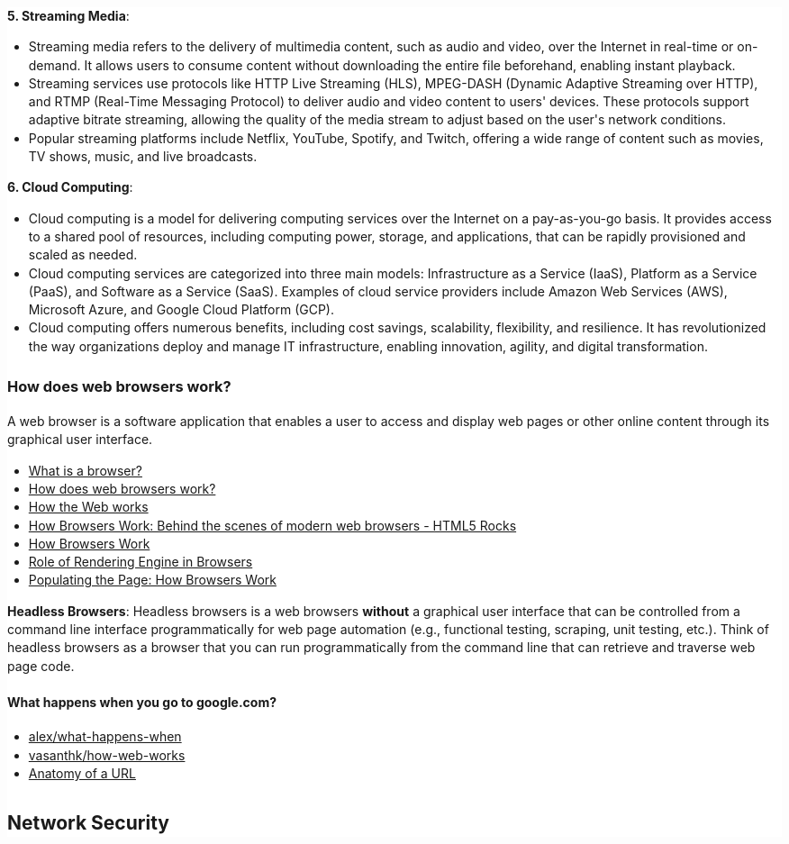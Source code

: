 **5. Streaming Media**:
- Streaming media refers to the delivery of multimedia content, such as audio and video, over the Internet in real-time or on-demand. It allows users to consume content without downloading the entire file beforehand, enabling instant playback.
- Streaming services use protocols like HTTP Live Streaming (HLS), MPEG-DASH (Dynamic Adaptive Streaming over HTTP), and RTMP (Real-Time Messaging Protocol) to deliver audio and video content to users' devices. These protocols support adaptive bitrate streaming, allowing the quality of the media stream to adjust based on the user's network conditions.
- Popular streaming platforms include Netflix, YouTube, Spotify, and Twitch, offering a wide range of content such as movies, TV shows, music, and live broadcasts.

**6. Cloud Computing**:
- Cloud computing is a model for delivering computing services over the Internet on a pay-as-you-go basis. It provides access to a shared pool of resources, including computing power, storage, and applications, that can be rapidly provisioned and scaled as needed.
- Cloud computing services are categorized into three main models: Infrastructure as a Service (IaaS), Platform as a Service (PaaS), and Software as a Service (SaaS). Examples of cloud service providers include Amazon Web Services (AWS), Microsoft Azure, and Google Cloud Platform (GCP).
- Cloud computing offers numerous benefits, including cost savings, scalability, flexibility, and resilience. It has revolutionized the way organizations deploy and manage IT infrastructure, enabling innovation, agility, and digital transformation.

### How does web browsers work?
A web browser is a software application that enables a user to access and display web pages or other online content through its graphical user interface.

- [What is a browser?](https://youtu.be/BrXPcaRlBqo)
- [How does web browsers work?](https://medium.com/@monica1109/how-does-web-browsers-work-c95ad628a509)
- [How the Web works](https://developer.mozilla.org/en-US/docs/Learn/Getting_started_with_the_web/How_the_Web_works)
- [How Browsers Work: Behind the scenes of modern web browsers - HTML5 Rocks](https://www.html5rocks.com/en/tutorials/internals/howbrowserswork/)
- [How Browsers Work](https://www.html5rocks.com/en/tutorials/internals/howbrowserswork/)
- [Role of Rendering Engine in Browsers](https://www.browserstack.com/guide/browser-rendering-engine)
- [Populating the Page: How Browsers Work](https://developer.mozilla.org/en-US/docs/Web/Performance/How_browsers_work)

**Headless Browsers**: Headless browsers is a web browsers **without** a graphical user interface that can be controlled from a command line interface programmatically for web page automation (e.g., functional testing, scraping, unit testing, etc.). Think of headless browsers as a browser that you can run programmatically from the command line that can retrieve and traverse web page code.

#### What happens when you go to google.com?

- [alex/what-happens-when](https://github.com/alex/what-happens-when#browser)
- [vasanthk/how-web-works](https://github.com/vasanthk/how-web-works)
- [Anatomy of a URL](https://doepud.co.uk/anatomy-of-a-url)

## Network Security
